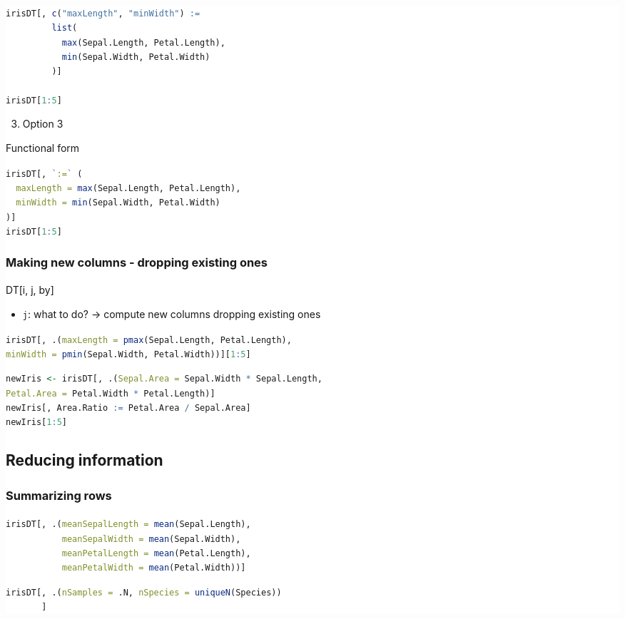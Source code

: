 ```r
irisDT[, c("maxLength", "minWidth") :=
         list(
           max(Sepal.Length, Petal.Length),
           min(Sepal.Width, Petal.Width)
         )]

irisDT[1:5]
```

3. Option 3

Functional form


```r
irisDT[, `:=` (
  maxLength = max(Sepal.Length, Petal.Length),
  minWidth = min(Sepal.Width, Petal.Width)
)]
irisDT[1:5]
```

### Making new columns - dropping existing ones

DT[i, j, by]

- `j`: what to do? -> compute new columns dropping existing ones


```r
irisDT[, .(maxLength = pmax(Sepal.Length, Petal.Length),
minWidth = pmin(Sepal.Width, Petal.Width))][1:5]
```


```r
newIris <- irisDT[, .(Sepal.Area = Sepal.Width * Sepal.Length,
Petal.Area = Petal.Width * Petal.Length)]
newIris[, Area.Ratio := Petal.Area / Sepal.Area]
newIris[1:5]
```


## Reducing information

### Summarizing rows


```r
irisDT[, .(meanSepalLength = mean(Sepal.Length),
           meanSepalWidth = mean(Sepal.Width),
           meanPetalLength = mean(Petal.Length),
           meanPetalWidth = mean(Petal.Width))]
```

```r
irisDT[, .(nSamples = .N, nSpecies = uniqueN(Species))
       ]
```
